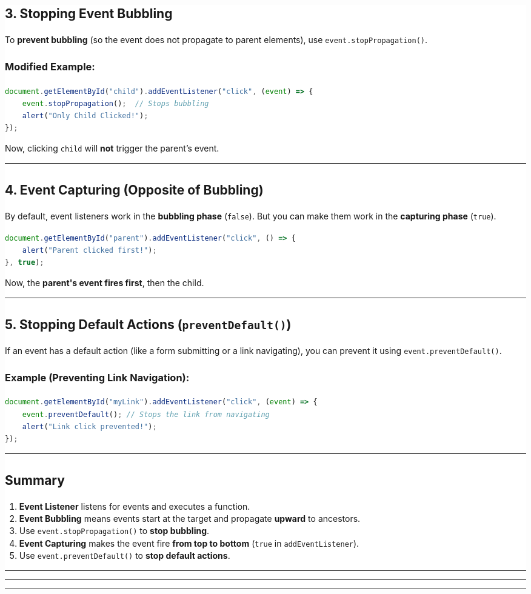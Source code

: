 
## **3. Stopping Event Bubbling**
To **prevent bubbling** (so the event does not propagate to parent elements), use `event.stopPropagation()`.  

### **Modified Example:**
```js
document.getElementById("child").addEventListener("click", (event) => {
    event.stopPropagation();  // Stops bubbling
    alert("Only Child Clicked!");
});
```
Now, clicking `child` will **not** trigger the parent’s event.

---

## **4. Event Capturing (Opposite of Bubbling)**
By default, event listeners work in the **bubbling phase** (`false`). But you can make them work in the **capturing phase** (`true`).

```js
document.getElementById("parent").addEventListener("click", () => {
    alert("Parent clicked first!");
}, true);
```
Now, the **parent's event fires first**, then the child.

---

## **5. Stopping Default Actions (`preventDefault()`)**
If an event has a default action (like a form submitting or a link navigating), you can prevent it using `event.preventDefault()`.  

### **Example (Preventing Link Navigation):**
```js
document.getElementById("myLink").addEventListener("click", (event) => {
    event.preventDefault(); // Stops the link from navigating
    alert("Link click prevented!");
});
```

---

## **Summary**
1. **Event Listener** listens for events and executes a function.  
2. **Event Bubbling** means events start at the target and propagate **upward** to ancestors.  
3. Use `event.stopPropagation()` to **stop bubbling**.  
4. **Event Capturing** makes the event fire **from top to bottom** (`true` in `addEventListener`).  
5. Use `event.preventDefault()` to **stop default actions**.  

---
---
---
